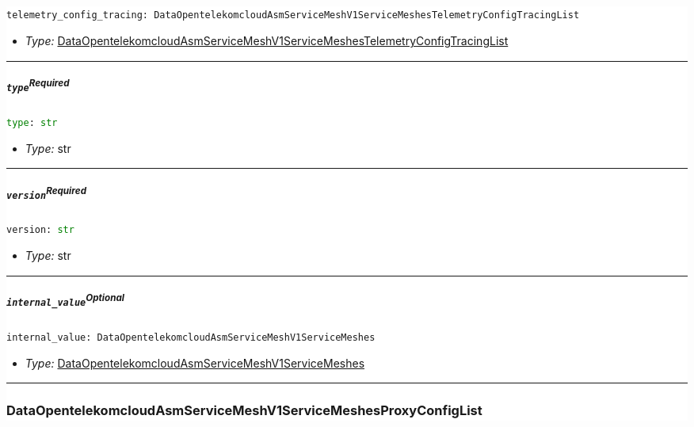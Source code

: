 ```python
telemetry_config_tracing: DataOpentelekomcloudAsmServiceMeshV1ServiceMeshesTelemetryConfigTracingList
```

- *Type:* <a href="#@cdktf/provider-opentelekomcloud.dataOpentelekomcloudAsmServiceMeshV1.DataOpentelekomcloudAsmServiceMeshV1ServiceMeshesTelemetryConfigTracingList">DataOpentelekomcloudAsmServiceMeshV1ServiceMeshesTelemetryConfigTracingList</a>

---

##### `type`<sup>Required</sup> <a name="type" id="@cdktf/provider-opentelekomcloud.dataOpentelekomcloudAsmServiceMeshV1.DataOpentelekomcloudAsmServiceMeshV1ServiceMeshesOutputReference.property.type"></a>

```python
type: str
```

- *Type:* str

---

##### `version`<sup>Required</sup> <a name="version" id="@cdktf/provider-opentelekomcloud.dataOpentelekomcloudAsmServiceMeshV1.DataOpentelekomcloudAsmServiceMeshV1ServiceMeshesOutputReference.property.version"></a>

```python
version: str
```

- *Type:* str

---

##### `internal_value`<sup>Optional</sup> <a name="internal_value" id="@cdktf/provider-opentelekomcloud.dataOpentelekomcloudAsmServiceMeshV1.DataOpentelekomcloudAsmServiceMeshV1ServiceMeshesOutputReference.property.internalValue"></a>

```python
internal_value: DataOpentelekomcloudAsmServiceMeshV1ServiceMeshes
```

- *Type:* <a href="#@cdktf/provider-opentelekomcloud.dataOpentelekomcloudAsmServiceMeshV1.DataOpentelekomcloudAsmServiceMeshV1ServiceMeshes">DataOpentelekomcloudAsmServiceMeshV1ServiceMeshes</a>

---


### DataOpentelekomcloudAsmServiceMeshV1ServiceMeshesProxyConfigList <a name="DataOpentelekomcloudAsmServiceMeshV1ServiceMeshesProxyConfigList" id="@cdktf/provider-opentelekomcloud.dataOpentelekomcloudAsmServiceMeshV1.DataOpentelekomcloudAsmServiceMeshV1ServiceMeshesProxyConfigList"></a>
